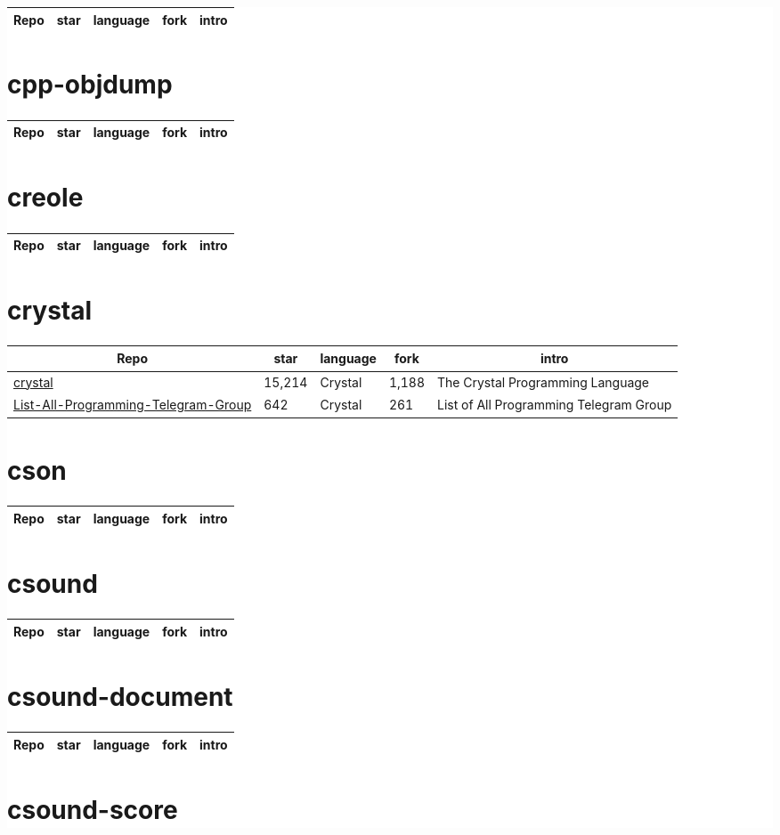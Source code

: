 Repo|star|language|fork|intro
-|-|-|-|-



# cpp-objdump

Repo|star|language|fork|intro
-|-|-|-|-



# creole

Repo|star|language|fork|intro
-|-|-|-|-



# crystal

Repo|star|language|fork|intro
-|-|-|-|-
[crystal](https://github.com/crystal-lang/crystal)|15,214|Crystal|1,188|The Crystal Programming Language
[List-All-Programming-Telegram-Group](https://github.com/hendisantika/List-All-Programming-Telegram-Group)|642|Crystal|261|List of All Programming Telegram Group


# cson

Repo|star|language|fork|intro
-|-|-|-|-



# csound

Repo|star|language|fork|intro
-|-|-|-|-



# csound-document

Repo|star|language|fork|intro
-|-|-|-|-



# csound-score
